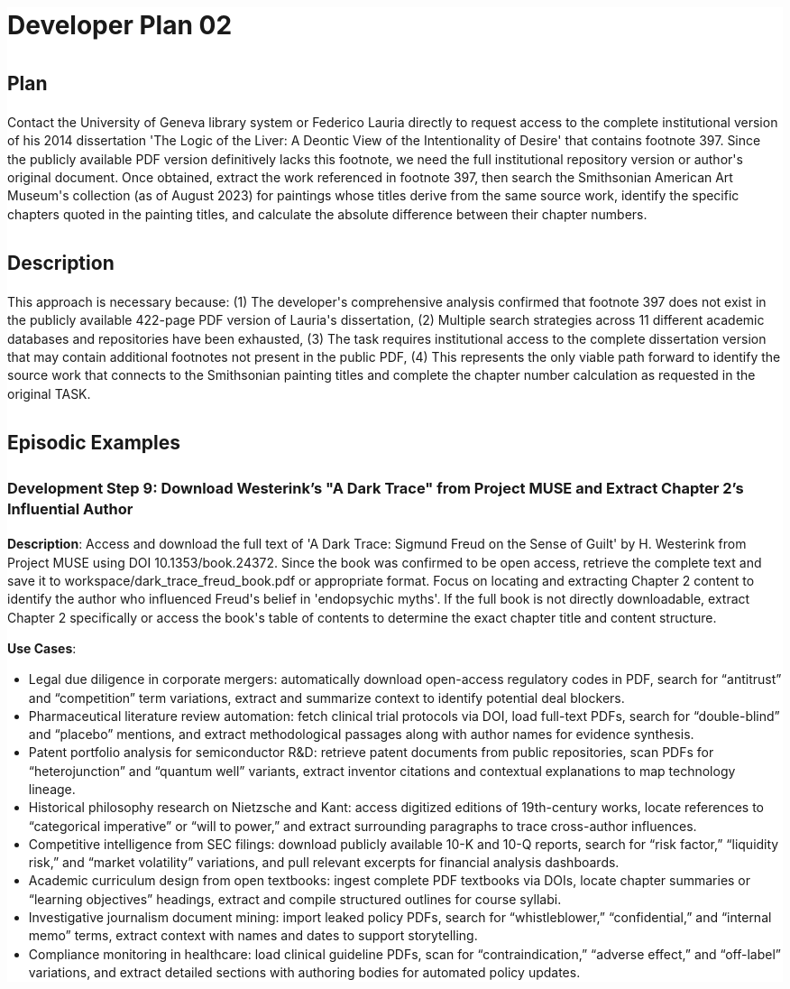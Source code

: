 # Developer Plan 02

## Plan
Contact the University of Geneva library system or Federico Lauria directly to request access to the complete institutional version of his 2014 dissertation 'The Logic of the Liver: A Deontic View of the Intentionality of Desire' that contains footnote 397. Since the publicly available PDF version definitively lacks this footnote, we need the full institutional repository version or author's original document. Once obtained, extract the work referenced in footnote 397, then search the Smithsonian American Art Museum's collection (as of August 2023) for paintings whose titles derive from the same source work, identify the specific chapters quoted in the painting titles, and calculate the absolute difference between their chapter numbers.

## Description
This approach is necessary because: (1) The developer's comprehensive analysis confirmed that footnote 397 does not exist in the publicly available 422-page PDF version of Lauria's dissertation, (2) Multiple search strategies across 11 different academic databases and repositories have been exhausted, (3) The task requires institutional access to the complete dissertation version that may contain additional footnotes not present in the public PDF, (4) This represents the only viable path forward to identify the source work that connects to the Smithsonian painting titles and complete the chapter number calculation as requested in the original TASK.

## Episodic Examples
### Development Step 9: Download Westerink’s "A Dark Trace" from Project MUSE and Extract Chapter 2’s Influential Author

**Description**: Access and download the full text of 'A Dark Trace: Sigmund Freud on the Sense of Guilt' by H. Westerink from Project MUSE using DOI 10.1353/book.24372. Since the book was confirmed to be open access, retrieve the complete text and save it to workspace/dark_trace_freud_book.pdf or appropriate format. Focus on locating and extracting Chapter 2 content to identify the author who influenced Freud's belief in 'endopsychic myths'. If the full book is not directly downloadable, extract Chapter 2 specifically or access the book's table of contents to determine the exact chapter title and content structure.

**Use Cases**:
- Legal due diligence in corporate mergers: automatically download open-access regulatory codes in PDF, search for “antitrust” and “competition” term variations, extract and summarize context to identify potential deal blockers.
- Pharmaceutical literature review automation: fetch clinical trial protocols via DOI, load full-text PDFs, search for “double-blind” and “placebo” mentions, and extract methodological passages along with author names for evidence synthesis.
- Patent portfolio analysis for semiconductor R&D: retrieve patent documents from public repositories, scan PDFs for “heterojunction” and “quantum well” variants, extract inventor citations and contextual explanations to map technology lineage.
- Historical philosophy research on Nietzsche and Kant: access digitized editions of 19th-century works, locate references to “categorical imperative” or “will to power,” and extract surrounding paragraphs to trace cross-author influences.
- Competitive intelligence from SEC filings: download publicly available 10-K and 10-Q reports, search for “risk factor,” “liquidity risk,” and “market volatility” variations, and pull relevant excerpts for financial analysis dashboards.
- Academic curriculum design from open textbooks: ingest complete PDF textbooks via DOIs, locate chapter summaries or “learning objectives” headings, extract and compile structured outlines for course syllabi.
- Investigative journalism document mining: import leaked policy PDFs, search for “whistleblower,” “confidential,” and “internal memo” terms, extract context with names and dates to support storytelling.
- Compliance monitoring in healthcare: load clinical guideline PDFs, scan for “contraindication,” “adverse effect,” and “off-label” variations, and extract detailed sections with authoring bodies for automated policy updates.
